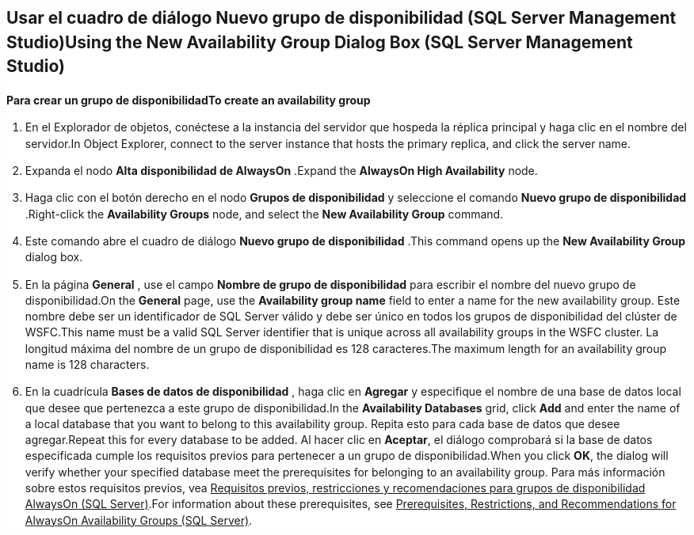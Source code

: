 ##  <a name="using-the-new-availability-group-dialog-box-sql-server-management-studio"></a><a name="SSMSProcedure"></a> <span data-ttu-id="96601-127">Usar el cuadro de diálogo Nuevo grupo de disponibilidad (SQL Server Management Studio)</span><span class="sxs-lookup"><span data-stu-id="96601-127">Using the New Availability Group Dialog Box (SQL Server Management Studio)</span></span>  
 <span data-ttu-id="96601-128">**Para crear un grupo de disponibilidad**</span><span class="sxs-lookup"><span data-stu-id="96601-128">**To create an availability group**</span></span>  
  
1.  <span data-ttu-id="96601-129">En el Explorador de objetos, conéctese a la instancia del servidor que hospeda la réplica principal y haga clic en el nombre del servidor.</span><span class="sxs-lookup"><span data-stu-id="96601-129">In Object Explorer, connect to the server instance that hosts the primary replica, and click the server name.</span></span>  
  
2.  <span data-ttu-id="96601-130">Expanda el nodo **Alta disponibilidad de AlwaysOn** .</span><span class="sxs-lookup"><span data-stu-id="96601-130">Expand the **AlwaysOn High Availability** node.</span></span>  
  
3.  <span data-ttu-id="96601-131">Haga clic con el botón derecho en el nodo **Grupos de disponibilidad** y seleccione el comando **Nuevo grupo de disponibilidad** .</span><span class="sxs-lookup"><span data-stu-id="96601-131">Right-click the **Availability Groups** node, and select the **New Availability Group** command.</span></span>  
  
4.  <span data-ttu-id="96601-132">Este comando abre el cuadro de diálogo **Nuevo grupo de disponibilidad** .</span><span class="sxs-lookup"><span data-stu-id="96601-132">This command opens up the **New Availability Group** dialog box.</span></span>  
  
5.  <span data-ttu-id="96601-133">En la página **General** , use el campo **Nombre de grupo de disponibilidad** para escribir el nombre del nuevo grupo de disponibilidad.</span><span class="sxs-lookup"><span data-stu-id="96601-133">On the **General** page, use the **Availability group name** field to enter a name for the new availability group.</span></span> <span data-ttu-id="96601-134">Este nombre debe ser un identificador de SQL Server válido y debe ser único en todos los grupos de disponibilidad del clúster de WSFC.</span><span class="sxs-lookup"><span data-stu-id="96601-134">This name must be a valid SQL Server identifier that is unique across all availability groups in the WSFC cluster.</span></span> <span data-ttu-id="96601-135">La longitud máxima del nombre de un grupo de disponibilidad es 128 caracteres.</span><span class="sxs-lookup"><span data-stu-id="96601-135">The maximum length for an availability group name is 128 characters.</span></span>  
  
6.  <span data-ttu-id="96601-136">En la cuadrícula **Bases de datos de disponibilidad** , haga clic en **Agregar** y especifique el nombre de una base de datos local que desee que pertenezca a este grupo de disponibilidad.</span><span class="sxs-lookup"><span data-stu-id="96601-136">In the **Availability Databases** grid, click **Add** and enter the name of a local database that you want to belong to this availability group.</span></span> <span data-ttu-id="96601-137">Repita esto para cada base de datos que desee agregar.</span><span class="sxs-lookup"><span data-stu-id="96601-137">Repeat this for every database to be added.</span></span> <span data-ttu-id="96601-138">Al hacer clic en **Aceptar**, el diálogo comprobará si la base de datos especificada cumple los requisitos previos para pertenecer a un grupo de disponibilidad.</span><span class="sxs-lookup"><span data-stu-id="96601-138">When you click **OK**, the dialog will verify whether your specified database meet the prerequisites for belonging to an availability group.</span></span> <span data-ttu-id="96601-139">Para más información sobre estos requisitos previos, vea [Requisitos previos, restricciones y recomendaciones para grupos de disponibilidad AlwaysOn &#40;SQL Server&#41;](prereqs-restrictions-recommendations-always-on-availability.md).</span><span class="sxs-lookup"><span data-stu-id="96601-139">For information about these prerequisites, see [Prerequisites, Restrictions, and Recommendations for AlwaysOn Availability Groups &#40;SQL Server&#41;](prereqs-restrictions-recommendations-always-on-availability.md).</span></span>  
  